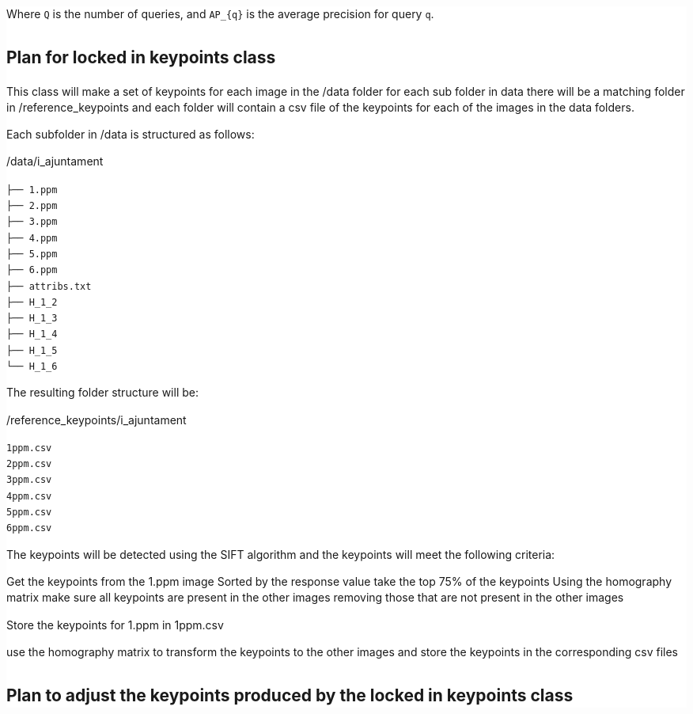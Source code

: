 Where `Q` is the number of queries, and `AP_{q}` is the average precision for query `q`.


## Plan for locked in keypoints class

This class will make a set of keypoints for each image in the /data folder for each sub folder in data there will
be a matching folder in /reference_keypoints and each folder will contain a csv file of the keypoints for each of the images 
in the data folders.

Each subfolder in /data is structured as follows:

/data/i_ajuntament
```
├── 1.ppm
├── 2.ppm
├── 3.ppm
├── 4.ppm
├── 5.ppm
├── 6.ppm
├── attribs.txt
├── H_1_2
├── H_1_3
├── H_1_4
├── H_1_5
└── H_1_6
```

The resulting folder structure will be:

/reference_keypoints/i_ajuntament
```
1ppm.csv
2ppm.csv
3ppm.csv
4ppm.csv
5ppm.csv
6ppm.csv
```

The keypoints will be detected using the SIFT algorithm and the keypoints will meet the following criteria:

Get the keypoints from the 1.ppm image
Sorted by the response value take the top 75% of the keypoints
Using the homography matrix make sure all keypoints are present in the other images removing those that are not present in the other images

Store the keypoints for 1.ppm in 1ppm.csv 

use the homography matrix to transform the keypoints to the other images and store the keypoints in the corresponding csv files

## Plan to adjust the keypoints produced by the locked in keypoints class
